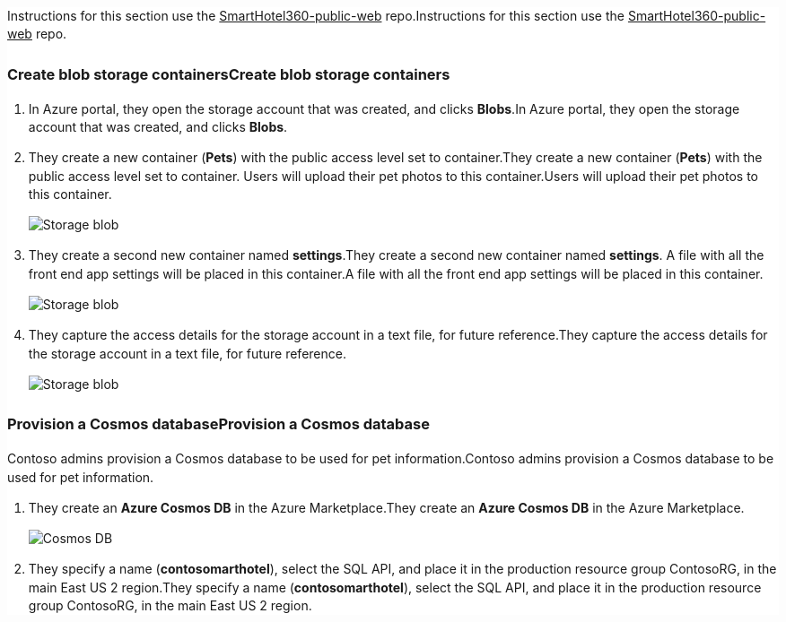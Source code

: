 <span data-ttu-id="e4009-409">Instructions for this section use the [SmartHotel360-public-web](https://github.com/Microsoft/SmartHotel360-public-web) repo.</span><span class="sxs-lookup"><span data-stu-id="e4009-409">Instructions for this section use the [SmartHotel360-public-web](https://github.com/Microsoft/SmartHotel360-public-web) repo.</span></span>

### <a name="create-blob-storage-containers"></a><span data-ttu-id="e4009-410">Create blob storage containers</span><span class="sxs-lookup"><span data-stu-id="e4009-410">Create blob storage containers</span></span>

1.  <span data-ttu-id="e4009-411">In Azure portal, they open the storage account that was created, and clicks **Blobs**.</span><span class="sxs-lookup"><span data-stu-id="e4009-411">In Azure portal, they open the storage account that was created, and clicks **Blobs**.</span></span>
2.  <span data-ttu-id="e4009-412">They create a new container (**Pets**) with the public access level set to container.</span><span class="sxs-lookup"><span data-stu-id="e4009-412">They create a new container (**Pets**) with the public access level set to container.</span></span> <span data-ttu-id="e4009-413">Users will upload their pet photos to this container.</span><span class="sxs-lookup"><span data-stu-id="e4009-413">Users will upload their pet photos to this container.</span></span>

    ![Storage blob](./media/contoso-migration-rebuild/blob1.png)

3. <span data-ttu-id="e4009-415">They create a second new container named **settings**.</span><span class="sxs-lookup"><span data-stu-id="e4009-415">They create a second new container named **settings**.</span></span> <span data-ttu-id="e4009-416">A file with all the front end app settings will be placed in this container.</span><span class="sxs-lookup"><span data-stu-id="e4009-416">A file with all the front end app settings will be placed in this container.</span></span>

    ![Storage blob](./media/contoso-migration-rebuild/blob2.png)

4. <span data-ttu-id="e4009-418">They capture the access details for the storage account in a text file, for future reference.</span><span class="sxs-lookup"><span data-stu-id="e4009-418">They capture the access details for the storage account in a text file, for future reference.</span></span>

    ![Storage blob](./media/contoso-migration-rebuild/blob2.png)

### <a name="provision-a-cosmos-database"></a><span data-ttu-id="e4009-420">Provision a Cosmos database</span><span class="sxs-lookup"><span data-stu-id="e4009-420">Provision a Cosmos database</span></span>

<span data-ttu-id="e4009-421">Contoso admins provision a Cosmos database to be used for pet information.</span><span class="sxs-lookup"><span data-stu-id="e4009-421">Contoso admins provision a Cosmos database to be used for pet information.</span></span>

1. <span data-ttu-id="e4009-422">They create an **Azure Cosmos DB** in the Azure Marketplace.</span><span class="sxs-lookup"><span data-stu-id="e4009-422">They create an **Azure Cosmos DB** in the Azure Marketplace.</span></span>

    ![Cosmos DB](./media/contoso-migration-rebuild/cosmos1.png)

2. <span data-ttu-id="e4009-424">They specify a name (**contosomarthotel**), select the SQL API, and place it in the production resource group ContosoRG, in the main East US 2 region.</span><span class="sxs-lookup"><span data-stu-id="e4009-424">They specify a name (**contosomarthotel**), select the SQL API, and place it in the production resource group ContosoRG, in the main East US 2 region.</span></span>
